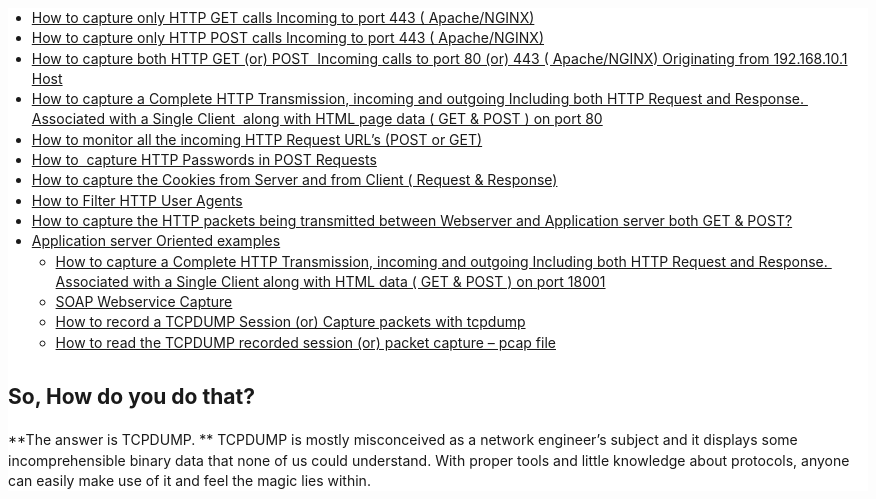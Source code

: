   - [How to capture only HTTP GET calls Incoming to port 443 ( Apache/NGINX)](https://www.middlewareinventory.com/blog/tcpdump-capture-http-get-post-requests-apache-weblogic-websphere/#How_to_capture_only_HTTP_GET_calls_Incoming_to_port_443_ApacheNGINX)
  - [How to capture only HTTP POST calls Incoming to port 443 ( Apache/NGINX)](https://www.middlewareinventory.com/blog/tcpdump-capture-http-get-post-requests-apache-weblogic-websphere/#How_to_capture_only_HTTP_POST_calls_Incoming_to_port_443_ApacheNGINX)
  - [How to capture both HTTP GET (or) POST  Incoming calls to port 80 (or) 443 ( Apache/NGINX) Originating from 192.168.10.1 Host](https://www.middlewareinventory.com/blog/tcpdump-capture-http-get-post-requests-apache-weblogic-websphere/#How_to_capture_both_HTTP_GET_or_POST_Incoming_calls_to_port_80_or_443_ApacheNGINX_Originating_from_192168101_Host)
  - [How to capture a Complete HTTP Transmission, incoming and outgoing Including both HTTP Request and Response.  Associated with a Single Client  along with HTML page data ( GET & POST ) on port 80](https://www.middlewareinventory.com/blog/tcpdump-capture-http-get-post-requests-apache-weblogic-websphere/#How_to_capture_a_Complete_HTTP_Transmission_incoming_and_outgoing_Including_both_HTTP_Request_and_Response_Associated_with_a_Single_Client_along_with_HTML_page_data_GET_POST_on_port_80)
  - [How to monitor all the incoming HTTP Request URL’s (POST or GET)](https://www.middlewareinventory.com/blog/tcpdump-capture-http-get-post-requests-apache-weblogic-websphere/#How_to_monitor_all_the_incoming_HTTP_Request_URLs_POST_or_GET)
  - [How to  capture HTTP Passwords in POST Requests](https://www.middlewareinventory.com/blog/tcpdump-capture-http-get-post-requests-apache-weblogic-websphere/#How_to_capture_HTTP_Passwords_in_POST_Requests)
  - [How to capture the Cookies from Server and from Client ( Request & Response)](https://www.middlewareinventory.com/blog/tcpdump-capture-http-get-post-requests-apache-weblogic-websphere/#How_to_capture_the_Cookies_from_Server_and_from_Client_Request_Response)
- [How to Filter HTTP User Agents](https://www.middlewareinventory.com/blog/tcpdump-capture-http-get-post-requests-apache-weblogic-websphere/#How_to_Filter_HTTP_User_Agents)
- [How to capture the HTTP packets being transmitted between Webserver and Application server both GET & POST?](https://www.middlewareinventory.com/blog/tcpdump-capture-http-get-post-requests-apache-weblogic-websphere/#How_to_capture_the_HTTP_packets_being_transmitted_between_Webserver_and_Application_server_both_GET_POST)
- [Application server Oriented examples](https://www.middlewareinventory.com/blog/tcpdump-capture-http-get-post-requests-apache-weblogic-websphere/#Application_server_Oriented_examples)
  - [How to capture a Complete HTTP Transmission, incoming and outgoing Including both HTTP Request and Response.  Associated with a Single Client along with HTML data ( GET & POST ) on port 18001](https://www.middlewareinventory.com/blog/tcpdump-capture-http-get-post-requests-apache-weblogic-websphere/#How_to_capture_a_Complete_HTTP_Transmission_incoming_and_outgoing_Including_both_HTTP_Request_and_Response_Associated_with_a_Single_Client_along_with_HTML_data_GET_POST_on_port_18001)
  - [SOAP Webservice Capture](https://www.middlewareinventory.com/blog/tcpdump-capture-http-get-post-requests-apache-weblogic-websphere/#SOAP_Webservice_Capture)
  - [How to record a TCPDUMP Session (or) Capture packets with tcpdump](https://www.middlewareinventory.com/blog/tcpdump-capture-http-get-post-requests-apache-weblogic-websphere/#How_to_record_a_TCPDUMP_Session_or_Capture_packets_with_tcpdump)
  - [How to read the TCPDUMP recorded session (or) packet capture – pcap file](https://www.middlewareinventory.com/blog/tcpdump-capture-http-get-post-requests-apache-weblogic-websphere/#How_to_read_the_TCPDUMP_recorded_session_or_packet_capture_pcap_file)

## So, How do you do that?

**The answer is TCPDUMP. ** TCPDUMP is mostly misconceived as a network engineer’s subject and it displays some incomprehensible binary data that none of us could understand.
With proper tools and little knowledge about protocols, anyone can easily make use of it and feel the magic lies within.
